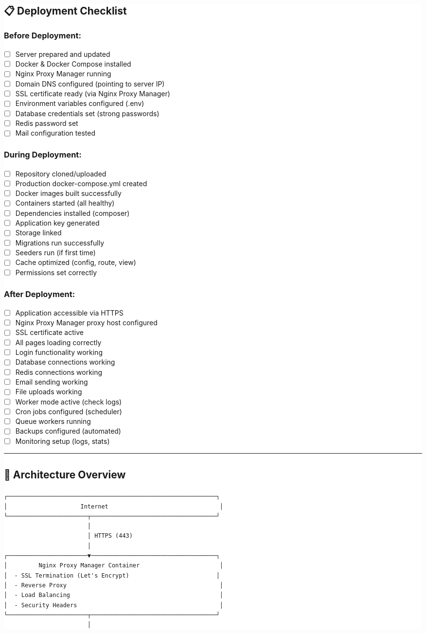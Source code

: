 
## 📋 Deployment Checklist

### **Before Deployment:**
- [ ] Server prepared and updated
- [ ] Docker & Docker Compose installed
- [ ] Nginx Proxy Manager running
- [ ] Domain DNS configured (pointing to server IP)
- [ ] SSL certificate ready (via Nginx Proxy Manager)
- [ ] Environment variables configured (.env)
- [ ] Database credentials set (strong passwords)
- [ ] Redis password set
- [ ] Mail configuration tested

### **During Deployment:**
- [ ] Repository cloned/uploaded
- [ ] Production docker-compose.yml created
- [ ] Docker images built successfully
- [ ] Containers started (all healthy)
- [ ] Dependencies installed (composer)
- [ ] Application key generated
- [ ] Storage linked
- [ ] Migrations run successfully
- [ ] Seeders run (if first time)
- [ ] Cache optimized (config, route, view)
- [ ] Permissions set correctly

### **After Deployment:**
- [ ] Application accessible via HTTPS
- [ ] Nginx Proxy Manager proxy host configured
- [ ] SSL certificate active
- [ ] All pages loading correctly
- [ ] Login functionality working
- [ ] Database connections working
- [ ] Redis connections working
- [ ] Email sending working
- [ ] File uploads working
- [ ] Worker mode active (check logs)
- [ ] Cron jobs configured (scheduler)
- [ ] Queue workers running
- [ ] Backups configured (automated)
- [ ] Monitoring setup (logs, stats)

---

## 🎯 Architecture Overview

```
┌────────────────────────────────────────────────────────────┐
│                     Internet                                │
└───────────────────────┬────────────────────────────────────┘
                        │
                        │ HTTPS (443)
                        │
┌───────────────────────▼────────────────────────────────────┐
│         Nginx Proxy Manager Container                       │
│  - SSL Termination (Let's Encrypt)                         │
│  - Reverse Proxy                                            │
│  - Load Balancing                                           │
│  - Security Headers                                         │
└───────────────────────┬────────────────────────────────────┘
                        │
```